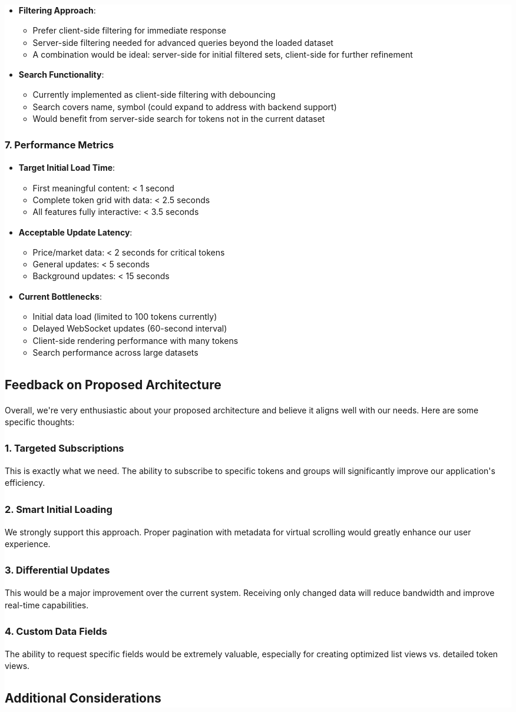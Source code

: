 - **Filtering Approach**:
  - Prefer client-side filtering for immediate response
  - Server-side filtering needed for advanced queries beyond the loaded dataset
  - A combination would be ideal: server-side for initial filtered sets, client-side for further refinement

- **Search Functionality**:
  - Currently implemented as client-side filtering with debouncing
  - Search covers name, symbol (could expand to address with backend support)
  - Would benefit from server-side search for tokens not in the current dataset

### 7. Performance Metrics

- **Target Initial Load Time**:
  - First meaningful content: < 1 second
  - Complete token grid with data: < 2.5 seconds
  - All features fully interactive: < 3.5 seconds

- **Acceptable Update Latency**:
  - Price/market data: < 2 seconds for critical tokens
  - General updates: < 5 seconds
  - Background updates: < 15 seconds

- **Current Bottlenecks**:
  - Initial data load (limited to 100 tokens currently)
  - Delayed WebSocket updates (60-second interval)
  - Client-side rendering performance with many tokens
  - Search performance across large datasets

## Feedback on Proposed Architecture

Overall, we're very enthusiastic about your proposed architecture and believe it aligns well with our needs. Here are some specific thoughts:

### 1. Targeted Subscriptions
This is exactly what we need. The ability to subscribe to specific tokens and groups will significantly improve our application's efficiency.

### 2. Smart Initial Loading
We strongly support this approach. Proper pagination with metadata for virtual scrolling would greatly enhance our user experience.

### 3. Differential Updates
This would be a major improvement over the current system. Receiving only changed data will reduce bandwidth and improve real-time capabilities.

### 4. Custom Data Fields
The ability to request specific fields would be extremely valuable, especially for creating optimized list views vs. detailed token views.

## Additional Considerations
